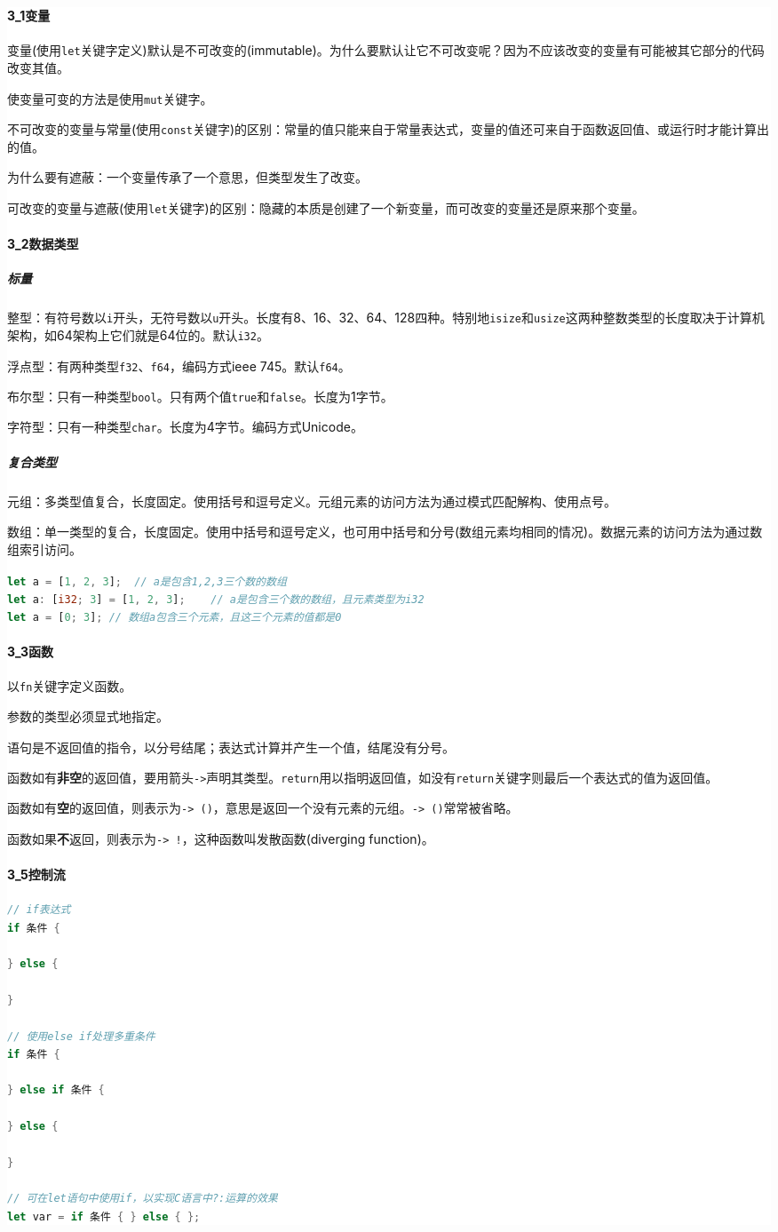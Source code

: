 #### 3_1变量

变量(使用`let`关键字定义)默认是不可改变的(immutable)。为什么要默认让它不可改变呢？因为不应该改变的变量有可能被其它部分的代码改变其值。

使变量可变的方法是使用`mut`关键字。

不可改变的变量与常量(使用`const`关键字)的区别：常量的值只能来自于常量表达式，变量的值还可来自于函数返回值、或运行时才能计算出的值。

为什么要有遮蔽：一个变量传承了一个意思，但类型发生了改变。

可改变的变量与遮蔽(使用`let`关键字)的区别：隐藏的本质是创建了一个新变量，而可改变的变量还是原来那个变量。

#### 3_2数据类型

##### 标量

整型：有符号数以`i`开头，无符号数以`u`开头。长度有8、16、32、64、128四种。特别地`isize`和`usize`这两种整数类型的长度取决于计算机架构，如64架构上它们就是64位的。默认`i32`。

浮点型：有两种类型`f32`、`f64`，编码方式ieee 745。默认`f64`。

布尔型：只有一种类型`bool`。只有两个值`true`和`false`。长度为1字节。

字符型：只有一种类型`char`。长度为4字节。编码方式Unicode。

##### 复合类型

元组：多类型值复合，长度固定。使用括号和逗号定义。元组元素的访问方法为通过模式匹配解构、使用点号。

数组：单一类型的复合，长度固定。使用中括号和逗号定义，也可用中括号和分号(数组元素均相同的情况)。数据元素的访问方法为通过数组索引访问。

```rust
let a = [1, 2, 3];	// a是包含1,2,3三个数的数组
let a: [i32; 3] = [1, 2, 3];	// a是包含三个数的数组，且元素类型为i32
let a = [0; 3];	// 数组a包含三个元素，且这三个元素的值都是0
```



#### 3_3函数

以`fn`关键字定义函数。

参数的类型必须显式地指定。

语句是不返回值的指令，以分号结尾；表达式计算并产生一个值，结尾没有分号。

函数如有**非空**的返回值，要用箭头`->`声明其类型。`return`用以指明返回值，如没有`return`关键字则最后一个表达式的值为返回值。

函数如有**空**的返回值，则表示为`-> ()`，意思是返回一个没有元素的元组。`-> ()`常常被省略。

函数如果**不**返回，则表示为`-> !`，这种函数叫发散函数(diverging function)。

#### 3_5控制流

```rust
// if表达式
if 条件 {
    
} else {
    
}

// 使用else if处理多重条件
if 条件 {
    
} else if 条件 {
    
} else {
    
}

// 可在let语句中使用if，以实现C语言中?:运算的效果
let var = if 条件 { } else { };
```